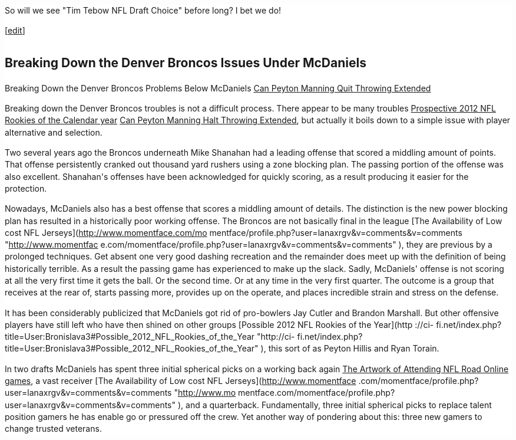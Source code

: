 So will we see "Tim Tebow NFL Draft Choice" before long? I bet we do!

[[edit](/index.php?title=User:Angel126&action=edit&section=5 "Edit section:
Breaking Down the Denver Broncos Issues Under McDaniels" )]

##  Breaking Down the Denver Broncos Issues Under McDaniels

Breaking Down the Denver Broncos Problems Below McDaniels [Can Peyton Manning
Quit Throwing Extended](http://r4daniel1.soverse.com/node/46354
"http://r4daniel1.soverse.com/node/46354" )

Breaking down the Denver Broncos troubles is not a difficult process. There
appear to be many troubles [Prospective 2012 NFL Rookies of the Calendar
year](http://brickcommand.net/?q=spam/denied
"http://brickcommand.net/?q=spam/denied" ) [Can Peyton Manning Halt Throwing
Extended](http://dev.jeffkropf.com/node/1107#comment-557209
"http://dev.jeffkropf.com/node/1107#comment-557209" ), but actually it boils
down to a simple issue with player alternative and selection.

Two several years ago the Broncos underneath Mike Shanahan had a leading
offense that scored a middling amount of points. That offense persistently
cranked out thousand yard rushers using a zone blocking plan. The passing
portion of the offense was also excellent. Shanahan's offenses have been
acknowledged for quickly scoring, as a result producing it easier for the
protection.

Nowadays, McDaniels also has a best offense that scores a middling amount of
details. The distinction is the new power blocking plan has resulted in a
historically poor working offense. The Broncos are not basically final in the
league [The Availability of Low cost NFL Jerseys](http://www.momentface.com/mo
mentface/profile.php?user=lanaxrgv&v=comments&v=comments "http://www.momentfac
e.com/momentface/profile.php?user=lanaxrgv&v=comments&v=comments" ), they are
previous by a prolonged techniques. Get absent one very good dashing
recreation and the remainder does meet up with the definition of being
historically terrible. As a result the passing game has experienced to make up
the slack. Sadly, McDaniels' offense is not scoring at all the very first time
it gets the ball. Or the second time. Or at any time in the very first
quarter. The outcome is a group that receives at the rear of, starts passing
more, provides up on the operate, and places incredible strain and stress on
the defense.

It has been considerably publicized that McDaniels got rid of pro-bowlers Jay
Cutler and Brandon Marshall. But other offensive players have still left who
have then shined on other groups [Possible 2012 NFL Rookies of the Year](http
://ci-
fi.net/index.php?title=User:Bronislava3#Possible_2012_NFL_Rookies_of_the_Year
"http://ci-
fi.net/index.php?title=User:Bronislava3#Possible_2012_NFL_Rookies_of_the_Year"
), this sort of as Peyton Hillis and Ryan Torain.

In two drafts McDaniels has spent three initial spherical picks on a working
back again [The Artwork of Attending NFL Road Online
games](http://yankd.com/?q=node/201112 "http://yankd.com/?q=node/201112" ), a
vast receiver [The Availability of Low cost NFL Jerseys](http://www.momentface
.com/momentface/profile.php?user=lanaxrgv&v=comments&v=comments "http://www.mo
mentface.com/momentface/profile.php?user=lanaxrgv&v=comments&v=comments" ),
and a quarterback. Fundamentally, three initial spherical picks to replace
talent position gamers he has enable go or pressured off the crew. Yet another
way of pondering about this: three new gamers to change trusted veterans.
